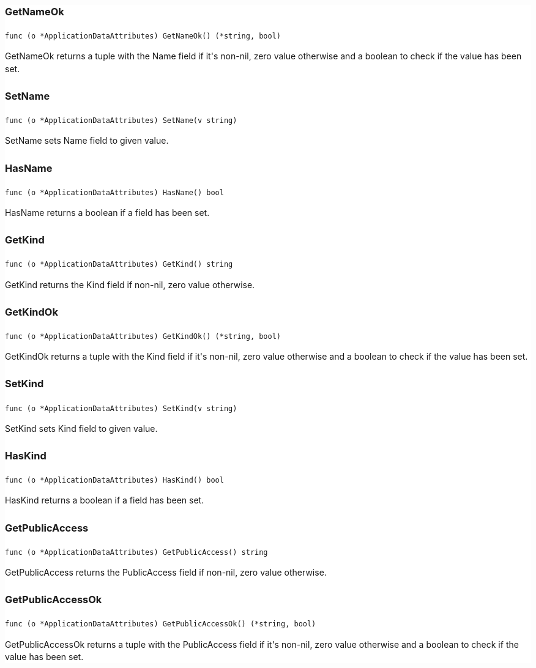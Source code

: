 ### GetNameOk

`func (o *ApplicationDataAttributes) GetNameOk() (*string, bool)`

GetNameOk returns a tuple with the Name field if it's non-nil, zero value otherwise
and a boolean to check if the value has been set.

### SetName

`func (o *ApplicationDataAttributes) SetName(v string)`

SetName sets Name field to given value.

### HasName

`func (o *ApplicationDataAttributes) HasName() bool`

HasName returns a boolean if a field has been set.

### GetKind

`func (o *ApplicationDataAttributes) GetKind() string`

GetKind returns the Kind field if non-nil, zero value otherwise.

### GetKindOk

`func (o *ApplicationDataAttributes) GetKindOk() (*string, bool)`

GetKindOk returns a tuple with the Kind field if it's non-nil, zero value otherwise
and a boolean to check if the value has been set.

### SetKind

`func (o *ApplicationDataAttributes) SetKind(v string)`

SetKind sets Kind field to given value.

### HasKind

`func (o *ApplicationDataAttributes) HasKind() bool`

HasKind returns a boolean if a field has been set.

### GetPublicAccess

`func (o *ApplicationDataAttributes) GetPublicAccess() string`

GetPublicAccess returns the PublicAccess field if non-nil, zero value otherwise.

### GetPublicAccessOk

`func (o *ApplicationDataAttributes) GetPublicAccessOk() (*string, bool)`

GetPublicAccessOk returns a tuple with the PublicAccess field if it's non-nil, zero value otherwise
and a boolean to check if the value has been set.

